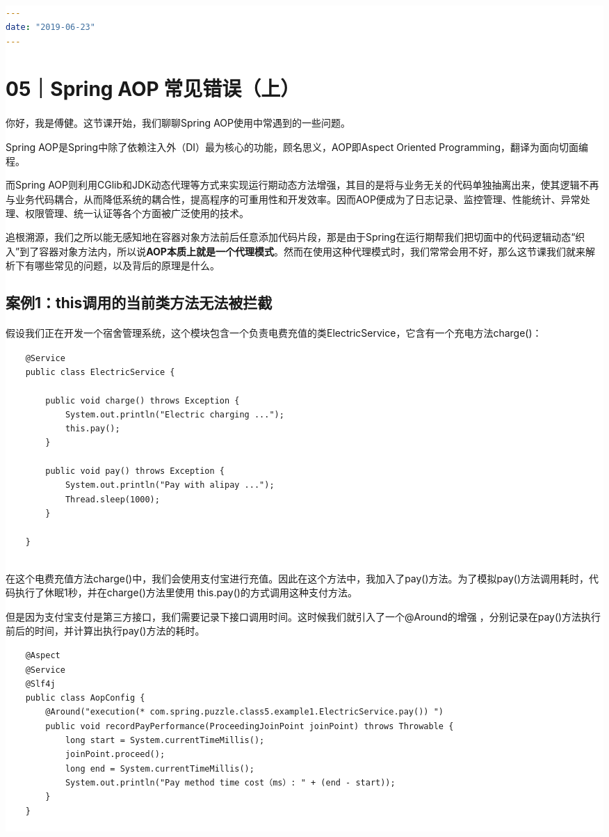 ```yaml
---
date: "2019-06-23"
---  
```

      
# 05｜Spring AOP 常见错误（上）
你好，我是傅健。这节课开始，我们聊聊Spring AOP使用中常遇到的一些问题。

Spring AOP是Spring中除了依赖注入外（DI）最为核心的功能，顾名思义，AOP即Aspect Oriented Programming，翻译为面向切面编程。

而Spring AOP则利用CGlib和JDK动态代理等方式来实现运行期动态方法增强，其目的是将与业务无关的代码单独抽离出来，使其逻辑不再与业务代码耦合，从而降低系统的耦合性，提高程序的可重用性和开发效率。因而AOP便成为了日志记录、监控管理、性能统计、异常处理、权限管理、统一认证等各个方面被广泛使用的技术。

追根溯源，我们之所以能无感知地在容器对象方法前后任意添加代码片段，那是由于Spring在运行期帮我们把切面中的代码逻辑动态“织入”到了容器对象方法内，所以说**AOP本质上就是一个代理模式**。然而在使用这种代理模式时，我们常常会用不好，那么这节课我们就来解析下有哪些常见的问题，以及背后的原理是什么。

## 案例1：this调用的当前类方法无法被拦截

假设我们正在开发一个宿舍管理系统，这个模块包含一个负责电费充值的类ElectricService，它含有一个充电方法charge\(\)：



```
    @Service
    public class ElectricService {
    
        public void charge() throws Exception {
            System.out.println("Electric charging ...");
            this.pay();
        }
    
        public void pay() throws Exception {
            System.out.println("Pay with alipay ...");
            Thread.sleep(1000);
        }
    
    }
    

```

在这个电费充值方法charge\(\)中，我们会使用支付宝进行充值。因此在这个方法中，我加入了pay\(\)方法。为了模拟pay\(\)方法调用耗时，代码执行了休眠1秒，并在charge\(\)方法里使用 this.pay\(\)的方式调用这种支付方法。

但是因为支付宝支付是第三方接口，我们需要记录下接口调用时间。这时候我们就引入了一个\@Around的增强 ，分别记录在pay\(\)方法执行前后的时间，并计算出执行pay\(\)方法的耗时。

```
    @Aspect
    @Service
    @Slf4j
    public class AopConfig {
        @Around("execution(* com.spring.puzzle.class5.example1.ElectricService.pay()) ")
        public void recordPayPerformance(ProceedingJoinPoint joinPoint) throws Throwable {
            long start = System.currentTimeMillis();
            joinPoint.proceed();
            long end = System.currentTimeMillis();
            System.out.println("Pay method time cost（ms）: " + (end - start));
        }
    }
    

```
